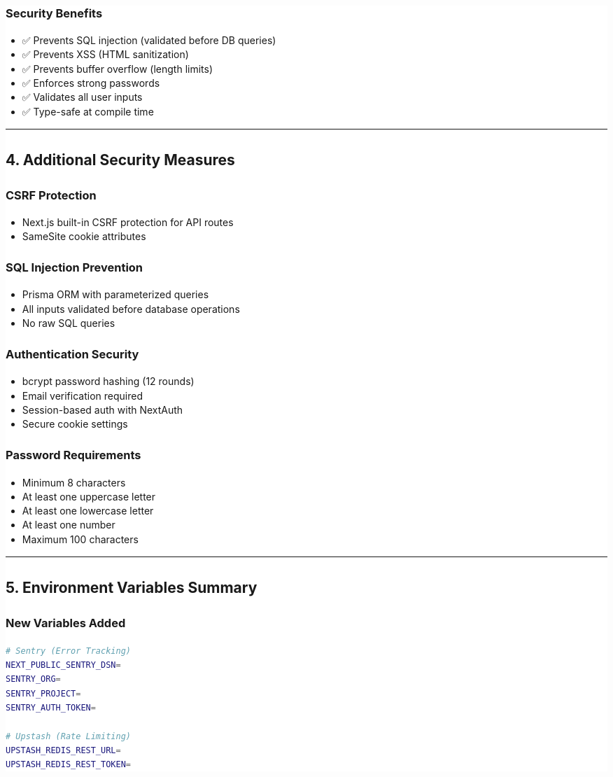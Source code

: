 ### Security Benefits
- ✅ Prevents SQL injection (validated before DB queries)
- ✅ Prevents XSS (HTML sanitization)
- ✅ Prevents buffer overflow (length limits)
- ✅ Enforces strong passwords
- ✅ Validates all user inputs
- ✅ Type-safe at compile time

---

## 4. Additional Security Measures

### CSRF Protection
- Next.js built-in CSRF protection for API routes
- SameSite cookie attributes

### SQL Injection Prevention
- Prisma ORM with parameterized queries
- All inputs validated before database operations
- No raw SQL queries

### Authentication Security
- bcrypt password hashing (12 rounds)
- Email verification required
- Session-based auth with NextAuth
- Secure cookie settings

### Password Requirements
- Minimum 8 characters
- At least one uppercase letter
- At least one lowercase letter
- At least one number
- Maximum 100 characters

---

## 5. Environment Variables Summary

### New Variables Added
```bash
# Sentry (Error Tracking)
NEXT_PUBLIC_SENTRY_DSN=
SENTRY_ORG=
SENTRY_PROJECT=
SENTRY_AUTH_TOKEN=

# Upstash (Rate Limiting)
UPSTASH_REDIS_REST_URL=
UPSTASH_REDIS_REST_TOKEN=
```
